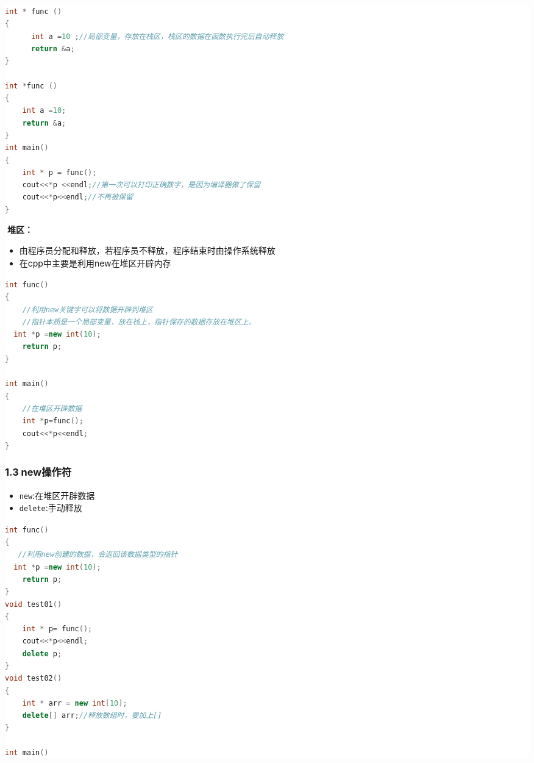 ```cpp
int * func ()
{
      int a =10 ;//局部变量，存放在栈区，栈区的数据在函数执行完后自动释放
      return &a;
}

int *func ()
{
    int a =10;
    return &a;
}
int main()
{
    int * p = func();
    cout<<*p <<endl;//第一次可以打印正确数字，是因为编译器做了保留
    cout<<*p<<endl;//不再被保留
}
```

​     **堆区：**

- 由程序员分配和释放，若程序员不释放，程序结束时由操作系统释放
- 在cpp中主要是利用new在堆区开辟内存

```cpp
int func()
{
    //利用new关键字可以将数据开辟到堆区
    //指针本质是一个局部变量，放在栈上，指针保存的数据存放在堆区上。
  int *p =new int(10);
    return p;
}

int main()
{
    //在堆区开辟数据
    int *p=func();
    cout<<*p<<endl;
}
```

### 1.3  new操作符

- `new`:在堆区开辟数据
- `delete`:手动释放

```cpp
int func()
{
   //利用new创建的数据，会返回该数据类型的指针
  int *p =new int(10);
    return p;
}
void test01()
{
    int * p= func();
    cout<<*p<<endl;
    delete p;
}
void test02()
{
    int * arr = new int[10];
    delete[] arr;//释放数组时，要加上[]
}

int main()
```